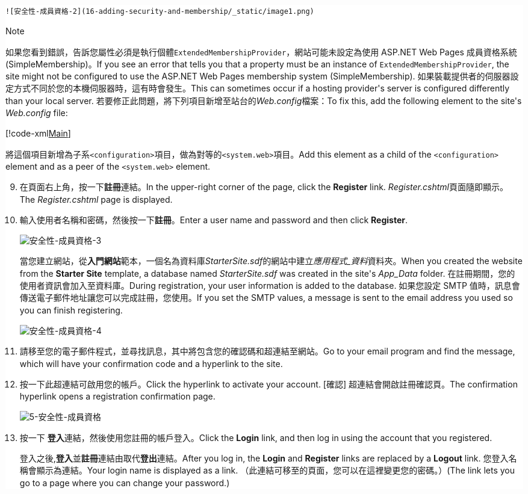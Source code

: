     ![安全性-成員資格-2](16-adding-security-and-membership/_static/image1.png)

   > [!NOTE]
   > <span data-ttu-id="f8c84-172">如果您看到錯誤，告訴您屬性必須是執行個體`ExtendedMembershipProvider`，網站可能未設定為使用 ASP.NET Web Pages 成員資格系統 (SimpleMembership)。</span><span class="sxs-lookup"><span data-stu-id="f8c84-172">If you see an error that tells you that a property must be an instance of `ExtendedMembershipProvider`, the site might not be configured to use the ASP.NET Web Pages membership system (SimpleMembership).</span></span> <span data-ttu-id="f8c84-173">如果裝載提供者的伺服器設定方式不同於您的本機伺服器時，這有時會發生。</span><span class="sxs-lookup"><span data-stu-id="f8c84-173">This can sometimes occur if a hosting provider's server is configured differently than your local server.</span></span> <span data-ttu-id="f8c84-174">若要修正此問題，將下列項目新增至站台的*Web.config*檔案：</span><span class="sxs-lookup"><span data-stu-id="f8c84-174">To fix this, add the following element to the site's *Web.config* file:</span></span>
   > 
   > [!code-xml[Main](16-adding-security-and-membership/samples/sample2.xml)]
   > 
   > <span data-ttu-id="f8c84-175">將這個項目新增為子系`<configuration>`項目，做為對等的`<system.web>`項目。</span><span class="sxs-lookup"><span data-stu-id="f8c84-175">Add this element as a child of the `<configuration>` element and as a peer of the `<system.web>` element.</span></span>
9. <span data-ttu-id="f8c84-176">在頁面右上角，按一下**註冊**連結。</span><span class="sxs-lookup"><span data-stu-id="f8c84-176">In the upper-right corner of the page, click the **Register** link.</span></span> <span data-ttu-id="f8c84-177">*Register.cshtml*頁面隨即顯示。</span><span class="sxs-lookup"><span data-stu-id="f8c84-177">The *Register.cshtml* page is displayed.</span></span>
10. <span data-ttu-id="f8c84-178">輸入使用者名稱和密碼，然後按一下**註冊**。</span><span class="sxs-lookup"><span data-stu-id="f8c84-178">Enter a user name and password and then click **Register**.</span></span>

    ![安全性-成員資格-3](16-adding-security-and-membership/_static/image2.png)

    <span data-ttu-id="f8c84-180">當您建立網站，從**入門網站**範本，一個名為資料庫*StarterSite.sdf*的網站中建立*應用程式\_資料*資料夾。</span><span class="sxs-lookup"><span data-stu-id="f8c84-180">When you created the website from the **Starter Site** template, a database named *StarterSite.sdf* was created in the site's *App\_Data* folder.</span></span> <span data-ttu-id="f8c84-181">在註冊期間，您的使用者資訊會加入至資料庫。</span><span class="sxs-lookup"><span data-stu-id="f8c84-181">During registration, your user information is added to the database.</span></span> <span data-ttu-id="f8c84-182">如果您設定 SMTP 值時，訊息會傳送電子郵件地址讓您可以完成註冊，您使用。</span><span class="sxs-lookup"><span data-stu-id="f8c84-182">If you set the SMTP values, a message is sent to the email address you used so you can finish registering.</span></span>

    ![安全性-成員資格-4](16-adding-security-and-membership/_static/image3.png)
11. <span data-ttu-id="f8c84-184">請移至您的電子郵件程式，並尋找訊息，其中將包含您的確認碼和超連結至網站。</span><span class="sxs-lookup"><span data-stu-id="f8c84-184">Go to your email program and find the message, which will have your confirmation code and a hyperlink to the site.</span></span>
12. <span data-ttu-id="f8c84-185">按一下此超連結可啟用您的帳戶。</span><span class="sxs-lookup"><span data-stu-id="f8c84-185">Click the hyperlink to activate your account.</span></span> <span data-ttu-id="f8c84-186">[確認] 超連結會開啟註冊確認頁。</span><span class="sxs-lookup"><span data-stu-id="f8c84-186">The confirmation hyperlink opens a registration confirmation page.</span></span>

    ![5-安全性-成員資格](16-adding-security-and-membership/_static/image4.png)
13. <span data-ttu-id="f8c84-188">按一下 **登入**連結，然後使用您註冊的帳戶登入。</span><span class="sxs-lookup"><span data-stu-id="f8c84-188">Click the **Login** link, and then log in using the account that you registered.</span></span>

      <span data-ttu-id="f8c84-189">登入之後,**登入**並**註冊**連結由取代**登出**連結。</span><span class="sxs-lookup"><span data-stu-id="f8c84-189">After you log in, the **Login** and **Register** links are replaced by a **Logout** link.</span></span> <span data-ttu-id="f8c84-190">您登入名稱會顯示為連結。</span><span class="sxs-lookup"><span data-stu-id="f8c84-190">Your login name is displayed as a link.</span></span> <span data-ttu-id="f8c84-191">（此連結可移至的頁面，您可以在這裡變更您的密碼。）</span><span class="sxs-lookup"><span data-stu-id="f8c84-191">(The link lets you go to a page where you can change your password.)</span></span>
